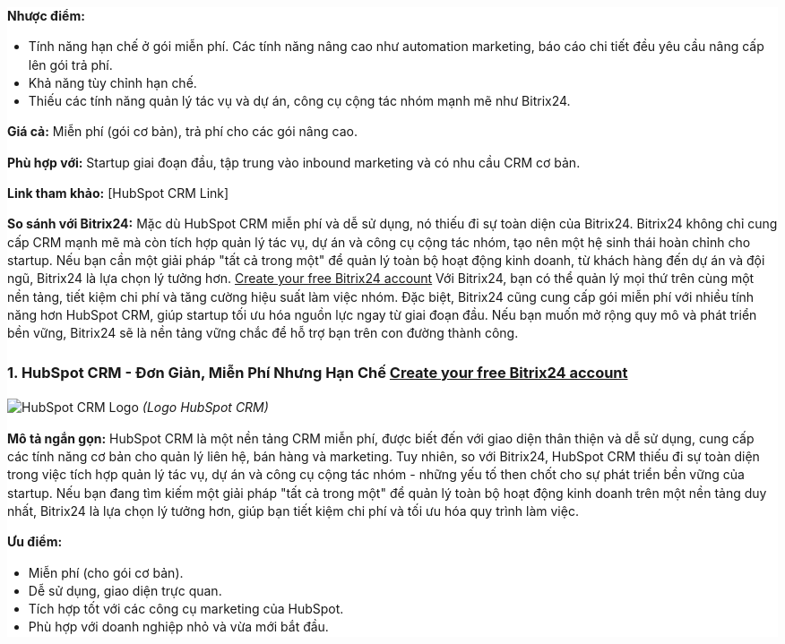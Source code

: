 
**Nhược điểm:**

* Tính năng hạn chế ở gói miễn phí.  Các tính năng nâng cao như automation marketing, báo cáo chi tiết đều yêu cầu nâng cấp lên gói trả phí.
* Khả năng tùy chỉnh hạn chế.
* Thiếu các tính năng quản lý tác vụ và dự án, công cụ cộng tác nhóm mạnh mẽ như Bitrix24.


**Giá cả:** Miễn phí (gói cơ bản), trả phí cho các gói nâng cao.

**Phù hợp với:** Startup giai đoạn đầu, tập trung vào inbound marketing và có nhu cầu CRM cơ bản.

**Link tham khảo:** [HubSpot CRM Link]

**So sánh với Bitrix24:**  Mặc dù HubSpot CRM miễn phí và dễ sử dụng, nó thiếu đi sự toàn diện của Bitrix24.  Bitrix24 không chỉ cung cấp CRM mạnh mẽ mà còn tích hợp quản lý tác vụ, dự án và công cụ cộng tác nhóm, tạo nên một hệ sinh thái hoàn chỉnh cho startup.  Nếu bạn cần một giải pháp "tất cả trong một" để quản lý toàn bộ hoạt động kinh doanh, từ khách hàng đến dự án và đội ngũ, Bitrix24 là lựa chọn lý tưởng hơn.  <a href="https://www.bitrix24.com/create.php?p=25482205&p1=2.%D0%A2%D0%BE%D0%BF-10CRM-%D1%81%D0%B8%D1%81%D1%82%D0%B5%D0%BC%D0%B4%D0%BB%D1%8F%D1%81%D1%82%D0%B0%D1%80%D1%82%D0%B0%D0%BF%D0%BE%D0%B2%3A%D0%BE%D1%82%D0%B1%D0%B5%D1%81%D0%BF%D0%BB%D0%B0%D1%82%D0%BD%D1%8B%D1%85%D0%B4%D0%BE%D0%BF%D1%80%D0%B5%D0%BC%D0%B8%D1%83%D0%BC-%D1%80%D0%B5%D1%88%D0%B5%D0%BD%D0%B8%D0%B9" rel="noindex nofollow">Create your free Bitrix24 account</a>  Với Bitrix24, bạn có thể quản lý mọi thứ trên cùng một nền tảng, tiết kiệm chi phí và tăng cường hiệu suất làm việc nhóm.  Đặc biệt, Bitrix24 cũng cung cấp gói miễn phí với nhiều tính năng hơn HubSpot CRM, giúp startup tối ưu hóa nguồn lực ngay từ giai đoạn đầu.  Nếu bạn muốn mở rộng quy mô và phát triển bền vững, Bitrix24 sẽ là nền tảng vững chắc để hỗ trợ bạn trên con đường thành công.

### 1. HubSpot CRM - Đơn Giản, Miễn Phí Nhưng Hạn Chế <a href="https://www.bitrix24.com/create.php?p=25482205&p1=2.%D0%A2%D0%BE%D0%BF-10CRM-%D1%81%D0%B8%D1%81%D1%82%D0%B5%D0%BC%D0%B4%D0%BB%D1%8F%D1%81%D1%82%D0%B0%D1%80%D1%82%D0%B0%D0%BF%D0%BE%D0%B2%3A%D0%BE%D1%82%D0%B1%D0%B5%D1%81%D0%BF%D0%BB%D0%B0%D1%82%D0%BD%D1%8B%D1%85%D0%B4%D0%BE%D0%BF%D1%80%D0%B5%D0%BC%D0%B8%D1%83%D0%BC-%D1%80%D0%B5%D1%88%D0%B5%D0%BD%D0%B8%D0%B9" rel="noindex nofollow">Create your free Bitrix24 account</a>

![HubSpot CRM Logo](https://upload.wikimedia.org/wikipedia/commons/thumb/a/ab/HubSpot_Logo.svg/2560px-HubSpot_Logo.svg.png)  *(Logo HubSpot CRM)*


**Mô tả ngắn gọn:** HubSpot CRM là một nền tảng CRM miễn phí, được biết đến với giao diện thân thiện và dễ sử dụng, cung cấp các tính năng cơ bản cho quản lý liên hệ, bán hàng và marketing. Tuy nhiên, so với Bitrix24, HubSpot CRM thiếu đi sự toàn diện trong việc tích hợp quản lý tác vụ, dự án và công cụ cộng tác nhóm - những yếu tố then chốt cho sự phát triển bền vững của startup.  Nếu bạn đang tìm kiếm một giải pháp "tất cả trong một" để quản lý toàn bộ hoạt động kinh doanh trên một nền tảng duy nhất, Bitrix24 là lựa chọn lý tưởng hơn, giúp bạn tiết kiệm chi phí và tối ưu hóa quy trình làm việc.


**Ưu điểm:**

* Miễn phí (cho gói cơ bản).
* Dễ sử dụng, giao diện trực quan.
* Tích hợp tốt với các công cụ marketing của HubSpot.
* Phù hợp với doanh nghiệp nhỏ và vừa mới bắt đầu.
